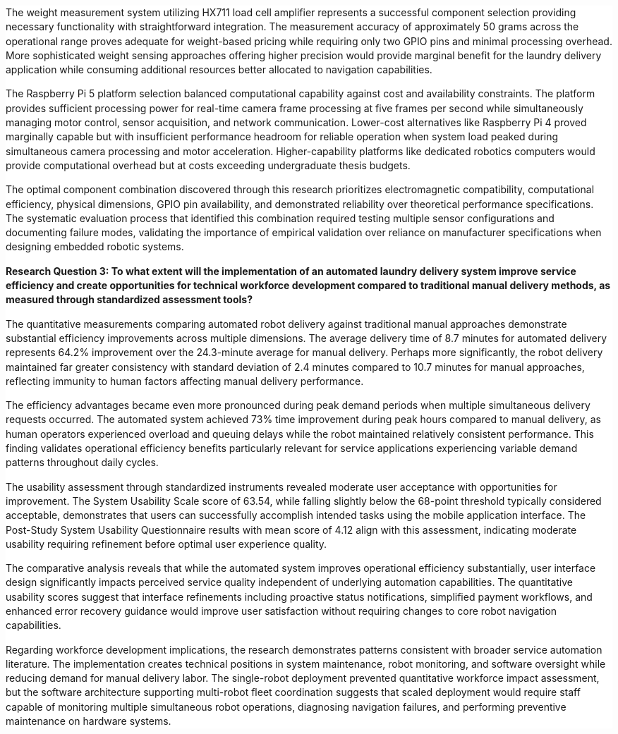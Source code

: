 The weight measurement system utilizing HX711 load cell amplifier represents a successful component selection providing necessary functionality with straightforward integration. The measurement accuracy of approximately 50 grams across the operational range proves adequate for weight-based pricing while requiring only two GPIO pins and minimal processing overhead. More sophisticated weight sensing approaches offering higher precision would provide marginal benefit for the laundry delivery application while consuming additional resources better allocated to navigation capabilities.

The Raspberry Pi 5 platform selection balanced computational capability against cost and availability constraints. The platform provides sufficient processing power for real-time camera frame processing at five frames per second while simultaneously managing motor control, sensor acquisition, and network communication. Lower-cost alternatives like Raspberry Pi 4 proved marginally capable but with insufficient performance headroom for reliable operation when system load peaked during simultaneous camera processing and motor acceleration. Higher-capability platforms like dedicated robotics computers would provide computational overhead but at costs exceeding undergraduate thesis budgets.

The optimal component combination discovered through this research prioritizes electromagnetic compatibility, computational efficiency, physical dimensions, GPIO pin availability, and demonstrated reliability over theoretical performance specifications. The systematic evaluation process that identified this combination required testing multiple sensor configurations and documenting failure modes, validating the importance of empirical validation over reliance on manufacturer specifications when designing embedded robotic systems.

**Research Question 3: To what extent will the implementation of an automated laundry delivery system improve service efficiency and create opportunities for technical workforce development compared to traditional manual delivery methods, as measured through standardized assessment tools?**

The quantitative measurements comparing automated robot delivery against traditional manual approaches demonstrate substantial efficiency improvements across multiple dimensions. The average delivery time of 8.7 minutes for automated delivery represents 64.2% improvement over the 24.3-minute average for manual delivery. Perhaps more significantly, the robot delivery maintained far greater consistency with standard deviation of 2.4 minutes compared to 10.7 minutes for manual approaches, reflecting immunity to human factors affecting manual delivery performance.

The efficiency advantages became even more pronounced during peak demand periods when multiple simultaneous delivery requests occurred. The automated system achieved 73% time improvement during peak hours compared to manual delivery, as human operators experienced overload and queuing delays while the robot maintained relatively consistent performance. This finding validates operational efficiency benefits particularly relevant for service applications experiencing variable demand patterns throughout daily cycles.

The usability assessment through standardized instruments revealed moderate user acceptance with opportunities for improvement. The System Usability Scale score of 63.54, while falling slightly below the 68-point threshold typically considered acceptable, demonstrates that users can successfully accomplish intended tasks using the mobile application interface. The Post-Study System Usability Questionnaire results with mean score of 4.12 align with this assessment, indicating moderate usability requiring refinement before optimal user experience quality.

The comparative analysis reveals that while the automated system improves operational efficiency substantially, user interface design significantly impacts perceived service quality independent of underlying automation capabilities. The quantitative usability scores suggest that interface refinements including proactive status notifications, simplified payment workflows, and enhanced error recovery guidance would improve user satisfaction without requiring changes to core robot navigation capabilities.

Regarding workforce development implications, the research demonstrates patterns consistent with broader service automation literature. The implementation creates technical positions in system maintenance, robot monitoring, and software oversight while reducing demand for manual delivery labor. The single-robot deployment prevented quantitative workforce impact assessment, but the software architecture supporting multi-robot fleet coordination suggests that scaled deployment would require staff capable of monitoring multiple simultaneous robot operations, diagnosing navigation failures, and performing preventive maintenance on hardware systems.
